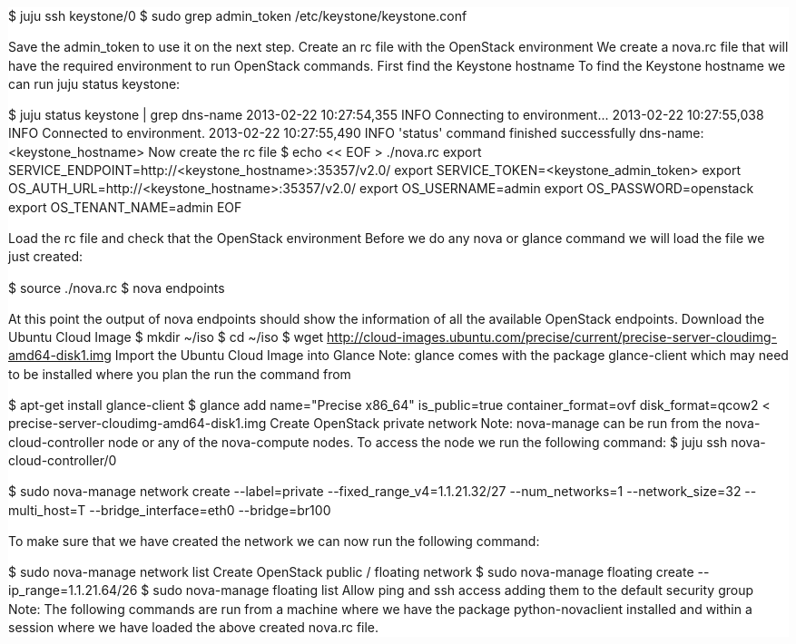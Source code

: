 $ juju ssh keystone/0
$ sudo grep admin_token /etc/keystone/keystone.conf

Save the admin_token to use it on the next step.
Create an rc file with the OpenStack environment
We create a nova.rc file that will have the required environment to run OpenStack commands. 
First find the Keystone hostname
To find the Keystone hostname we can run juju status keystone:

$ juju status keystone | grep dns-name
2013-02-22 10:27:54,355 INFO Connecting to environment...
2013-02-22 10:27:55,038 INFO Connected to environment.
2013-02-22 10:27:55,490 INFO 'status' command finished successfully
    dns-name: <keystone_hostname>
Now create the rc file
$ echo << EOF > ./nova.rc
export SERVICE_ENDPOINT=http://<keystone_hostname>:35357/v2.0/
export SERVICE_TOKEN=<keystone_admin_token>
export OS_AUTH_URL=http://<keystone_hostname>:35357/v2.0/
export OS_USERNAME=admin
export OS_PASSWORD=openstack
export OS_TENANT_NAME=admin
EOF

Load the rc file and check that the OpenStack environment
Before we do any nova or glance command we will load the file we just created:

$ source ./nova.rc
$ nova endpoints

At this point the output of nova endpoints should show the information of all the available OpenStack endpoints.
Download the Ubuntu Cloud Image
$ mkdir ~/iso
$ cd ~/iso
$ wget http://cloud-images.ubuntu.com/precise/current/precise-server-cloudimg-amd64-disk1.img
Import the Ubuntu Cloud Image into Glance
Note:  glance comes with the package glance-client which may need to be installed where you plan the run the command from

$ apt-get install glance-client
$ glance add name="Precise x86_64" is_public=true container_format=ovf disk_format=qcow2 < precise-server-cloudimg-amd64-disk1.img
Create OpenStack private network
Note:  nova-manage  can be run from the nova-cloud-controller node or any of the nova-compute nodes. To access the node we run the following command:
$ juju ssh nova-cloud-controller/0

$ sudo nova-manage network create --label=private --fixed_range_v4=1.1.21.32/27 --num_networks=1 --network_size=32 --multi_host=T --bridge_interface=eth0 --bridge=br100

To make sure that we have created the network we can now run the following command:

$ sudo nova-manage network list
Create OpenStack public / floating network
$ sudo nova-manage floating create --ip_range=1.1.21.64/26
$ sudo nova-manage floating list
Allow ping and ssh access adding them to the default security group
Note: The following commands are run from a machine where we have the package python-novaclient installed and within a session where we have loaded the above created nova.rc file.
